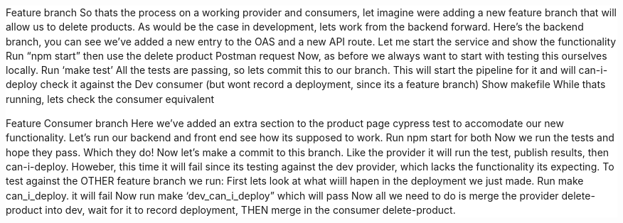 Feature branch
So thats the process on a working provider and consumers, let imagine were adding a new feature branch that will allow us to delete products. As would be the case in development, lets work from the backend forward. Here’s the backend branch, you can see we’ve added a new entry to the OAS and a new API route. Let me start the service and show the functionality
Run “npm start” then use the delete product Postman request
Now, as before we always want to start with testing this ourselves locally. 
Run ‘make test’
All the tests are passing, so lets commit this to our branch. This will start the pipeline for it and will can-i-deploy check it against the Dev consumer (but wont record a deployment, since its a feature branch)
Show makefile
While thats running, lets check the consumer equivalent

Feature Consumer branch
Here we’ve added an extra section to the product page cypress test to accomodate our new functionality. Let’s run our backend  and front end see how its supposed to work.
Run npm start for both
Now we run the tests and hope they pass. Which they do! Now let’s make a commit to this branch. Like the provider it will run the test, publish results, then can-i-deploy. Howeber, this time it will fail since its testing against the dev provider, which lacks the functionality its expecting. To test against the OTHER feature branch we run:
First lets look at what wiill hapen in the deployment we just made. Run make can_i_deploy. it will fail
Now run make ‘dev_can_i_deploy” which will pass
Now all we need to do is merge the provider delete-product into dev, wait for it to record deployment, THEN merge in the consumer delete-product.